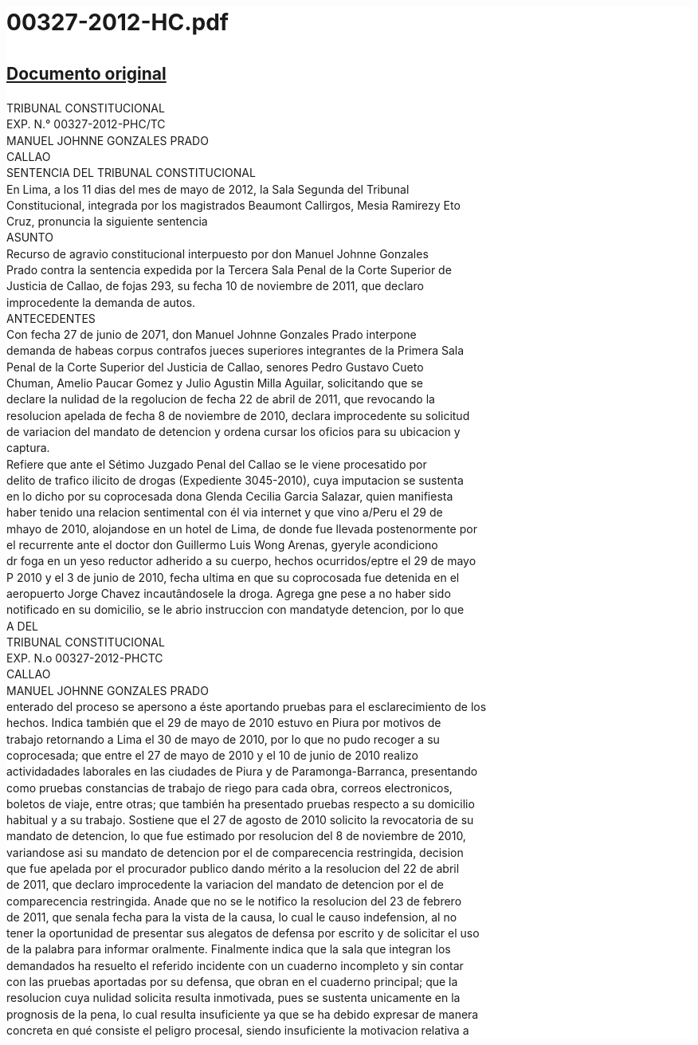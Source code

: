 
00327-2012-HC.pdf
=================
  
[Documento original](https://tc.gob.pe/jurisprudencia/2012/00327-2012-HC.pdf)  
---  
TRIBUNAL CONSTITUCIONAL  
EXP. N.° 00327-2012-PHC/TC  
MANUEL JOHNNE GONZALES PRADO  
CALLAO  
SENTENCIA DEL TRIBUNAL CONSTITUCIONAL  
En Lima, a los 11 dias del mes de mayo de 2012, la Sala Segunda del Tribunal  
Constitucional, integrada por los magistrados Beaumont Callirgos, Mesia Ramirezy Eto  
Cruz, pronuncia la siguiente sentencia  
ASUNTO  
Recurso de agravio constitucional interpuesto por don Manuel Johnne Gonzales  
Prado contra la sentencia expedida por la Tercera Sala Penal de la Corte Superior de  
Justicia de Callao, de fojas 293, su fecha 10 de noviembre de 2011, que declaro  
improcedente la demanda de autos.  
ANTECEDENTES  
Con fecha 27 de junio de 2071, don Manuel Johnne Gonzales Prado interpone  
demanda de habeas corpus contrafos jueces superiores integrantes de la Primera Sala  
Penal de la Corte Superior del Justicia de Callao, senores Pedro Gustavo Cueto  
Chuman, Amelio Paucar Gomez y Julio Agustin Milla Aguilar, solicitando que se  
declare la nulidad de la regolucion de fecha 22 de abril de 2011, que revocando la  
resolucion apelada de fecha 8 de noviembre de 2010, declara improcedente su solicitud  
de variacion del mandato de detencion y ordena cursar los oficios para su ubicacion y  
captura.  
Refiere que ante el Sétimo Juzgado Penal del Callao se le viene procesatido por  
delito de trafico ilicito de drogas (Expediente 3045-2010), cuya imputacion se sustenta  
en lo dicho por su coprocesada dona Glenda Cecilia Garcia Salazar, quien manifiesta  
haber tenido una relacion sentimental con él via internet y que vino a/Peru el 29 de  
mhayo de 2010, alojandose en un hotel de Lima, de donde fue llevada postenormente por  
el recurrente ante el doctor don Guillermo Luis Wong Arenas, gyeryle acondiciono  
dr foga en un yeso reductor adherido a su cuerpo, hechos ocurridos/eptre el 29 de mayo  
P 2010 y el 3 de junio de 2010, fecha ultima en que su coprocosada fue detenida en el  
aeropuerto Jorge Chavez incautândosele la droga. Agrega gne pese a no haber sido  
notificado en su domicilio, se le abrio instruccion con mandatyde detencion, por lo que  
A DEL  
TRIBUNAL CONSTITUCIONAL  
EXP. N.o 00327-2012-PHCTC  
CALLAO  
MANUEL JOHNNE GONZALES PRADO  
enterado del proceso se apersono a éste aportando pruebas para el esclarecimiento de los  
hechos. Indica también que el 29 de mayo de 2010 estuvo en Piura por motivos de  
trabajo retornando a Lima el 30 de mayo de 2010, por lo que no pudo recoger a su  
coprocesada; que entre el 27 de mayo de 2010 y el 10 de junio de 2010 realizo  
actividadades laborales en las ciudades de Piura y de Paramonga-Barranca, presentando  
como pruebas constancias de trabajo de riego para cada obra, correos electronicos,  
boletos de viaje, entre otras; que también ha presentado pruebas respecto a su domicilio  
habitual y a su trabajo. Sostiene que el 27 de agosto de 2010 solicito la revocatoria de su  
mandato de detencion, lo que fue estimado por resolucion del 8 de noviembre de 2010,  
variandose asi su mandato de detencion por el de comparecencia restringida, decision  
que fue apelada por el procurador publico dando mérito a la resolucion del 22 de abril  
de 2011, que declaro improcedente la variacion del mandato de detencion por el de  
comparecencia restringida. Anade que no se le notifico la resolucion del 23 de febrero  
de 2011, que senala fecha para la vista de la causa, lo cual le causo indefension, al no  
tener la oportunidad de presentar sus alegatos de defensa por escrito y de solicitar el uso  
de la palabra para informar oralmente. Finalmente indica que la sala que integran los  
demandados ha resuelto el referido incidente con un cuaderno incompleto y sin contar  
con las pruebas aportadas por su defensa, que obran en el cuaderno principal; que la  
resolucion cuya nulidad solicita resulta inmotivada, pues se sustenta unicamente en la  
prognosis de la pena, lo cual resulta insuficiente ya que se ha debido expresar de manera  
concreta en qué consiste el peligro procesal, siendo insuficiente la motivacion relativa a  